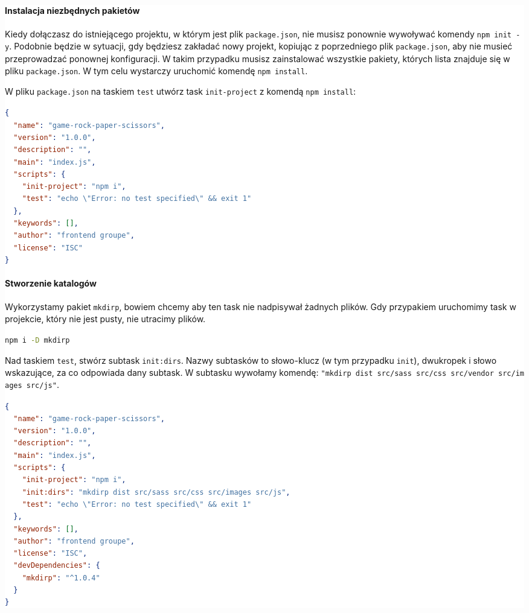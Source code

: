 #### Instalacja niezbędnych pakietów

Kiedy dołączasz do istniejącego projektu, w którym jest plik `package.json`, nie musisz ponownie wywoływać
komendy `npm init -y`. Podobnie będzie w sytuacji, gdy będziesz zakładać nowy projekt, kopiując z poprzedniego
plik `package.json`, aby nie musieć przeprowadzać ponownej konfiguracji. W takim przypadku musisz zainstalować wszystkie
pakiety, których lista znajduje się w pliku `package.json`. W tym celu wystarczy uruchomić komendę `npm install`.

W pliku `package.json` na taskiem `test` utwórz task `init-project` z komendą `npm install`:

```json
{
  "name": "game-rock-paper-scissors",
  "version": "1.0.0",
  "description": "",
  "main": "index.js",
  "scripts": {
    "init-project": "npm i",
    "test": "echo \"Error: no test specified\" && exit 1"
  },
  "keywords": [],
  "author": "frontend groupe",
  "license": "ISC"
}
```

#### Stworzenie katalogów

Wykorzystamy pakiet `mkdirp`, bowiem chcemy aby ten task nie nadpisywał żadnych plików. Gdy przypakiem uruchomimy task w
projekcie, który nie jest pusty, nie utracimy plików.

```bash
npm i -D mkdirp
```

Nad taskiem `test`, stwórz subtask `init:dirs`. Nazwy subtasków to słowo-klucz (w tym przypadku `init`), dwukropek i
słowo wskazujące, za co odpowiada dany subtask. W subtasku wywołamy
komendę: `"mkdirp dist src/sass src/css src/vendor src/images src/js"`.

```json
{
  "name": "game-rock-paper-scissors",
  "version": "1.0.0",
  "description": "",
  "main": "index.js",
  "scripts": {
    "init-project": "npm i",
    "init:dirs": "mkdirp dist src/sass src/css src/images src/js",
    "test": "echo \"Error: no test specified\" && exit 1"
  },
  "keywords": [],
  "author": "frontend groupe",
  "license": "ISC",
  "devDependencies": {
    "mkdirp": "^1.0.4"
  }
}
```
